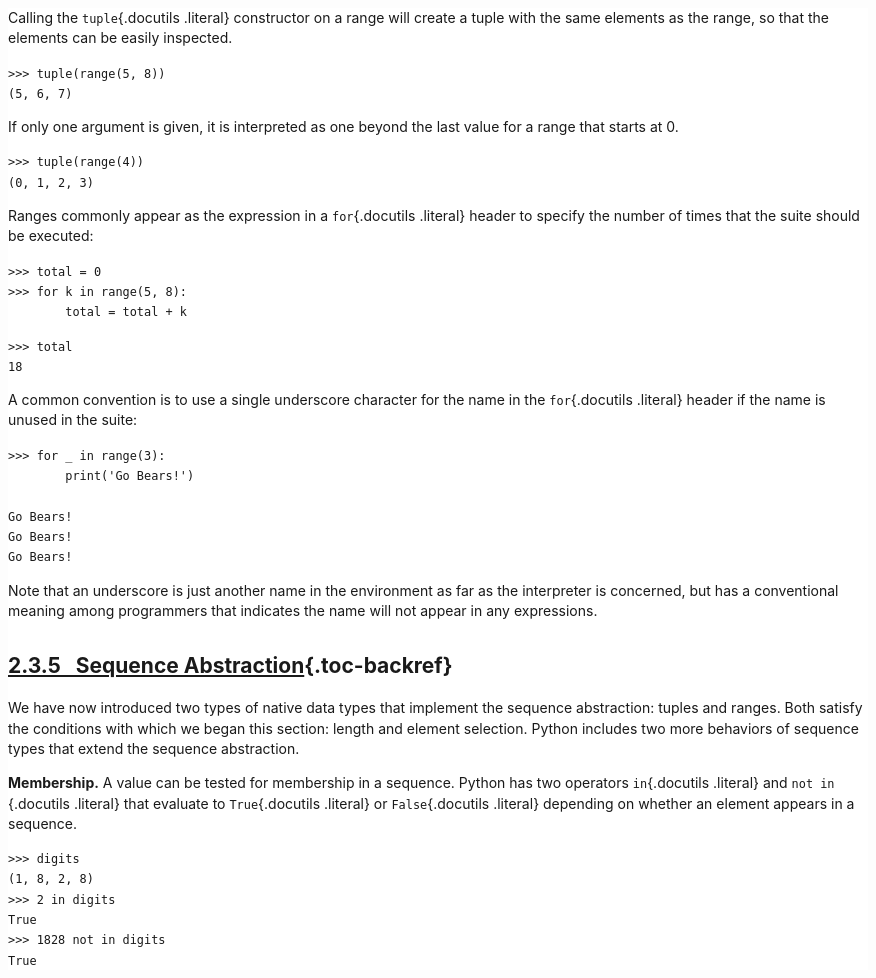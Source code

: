 Calling the `tuple`{.docutils .literal} constructor on a range will create a tuple with the same elements as the range, so that the elements can be easily inspected.

``` {.doctest-block}
>>> tuple(range(5, 8))
(5, 6, 7)
```

If only one argument is given, it is interpreted as one beyond the last value for a range that starts at 0.

``` {.doctest-block}
>>> tuple(range(4))
(0, 1, 2, 3)
```

Ranges commonly appear as the expression in a `for`{.docutils .literal} header to specify the number of times that the suite should be executed:

``` {.doctest-block}
>>> total = 0
>>> for k in range(5, 8):
        total = total + k
```

``` {.doctest-block}
>>> total
18
```

A common convention is to use a single underscore character for the name in the `for`{.docutils .literal} header if the name is unused in the suite:

``` {.literal-block}
>>> for _ in range(3):
        print('Go Bears!')

Go Bears!
Go Bears!
Go Bears!
```

Note that an underscore is just another name in the environment as far as the interpreter is concerned, but has a conventional meaning among programmers that indicates the name will not appear in any expressions.

[2.3.5   Sequence Abstraction](#id15){.toc-backref}
---------------------------------------------------

We have now introduced two types of native data types that implement the sequence abstraction: tuples and ranges. Both satisfy the conditions with which we began this section: length and element selection. Python includes two more behaviors of sequence types that extend the sequence abstraction.

**Membership.** A value can be tested for membership in a sequence. Python has two operators `in`{.docutils .literal} and `not in`{.docutils .literal} that evaluate to `True`{.docutils .literal} or `False`{.docutils .literal} depending on whether an element appears in a sequence.

``` {.doctest-block}
>>> digits
(1, 8, 2, 8)
>>> 2 in digits
True
>>> 1828 not in digits
True
```
